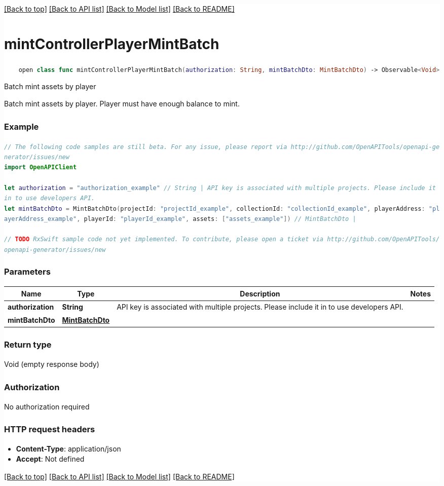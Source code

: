 [[Back to top]](#) [[Back to API list]](../README.md#documentation-for-api-endpoints) [[Back to Model list]](../README.md#documentation-for-models) [[Back to README]](../README.md)

# **mintControllerPlayerMintBatch**
```swift
    open class func mintControllerPlayerMintBatch(authorization: String, mintBatchDto: MintBatchDto) -> Observable<Void>
```

Batch mint assets by player

Batch mint assets by player. Player must have enough balance to mint.

### Example
```swift
// The following code samples are still beta. For any issue, please report via http://github.com/OpenAPITools/openapi-generator/issues/new
import OpenAPIClient

let authorization = "authorization_example" // String | API key is associated with multiple projects. Please include it in to use developers API.
let mintBatchDto = MintBatchDto(projectId: "projectId_example", collectionId: "collectionId_example", playerAddress: "playerAddress_example", playerId: "playerId_example", assets: ["assets_example"]) // MintBatchDto | 

// TODO RxSwift sample code not yet implemented. To contribute, please open a ticket via http://github.com/OpenAPITools/openapi-generator/issues/new
```

### Parameters

Name | Type | Description  | Notes
------------- | ------------- | ------------- | -------------
 **authorization** | **String** | API key is associated with multiple projects. Please include it in to use developers API. | 
 **mintBatchDto** | [**MintBatchDto**](MintBatchDto.md) |  | 

### Return type

Void (empty response body)

### Authorization

No authorization required

### HTTP request headers

 - **Content-Type**: application/json
 - **Accept**: Not defined

[[Back to top]](#) [[Back to API list]](../README.md#documentation-for-api-endpoints) [[Back to Model list]](../README.md#documentation-for-models) [[Back to README]](../README.md)

